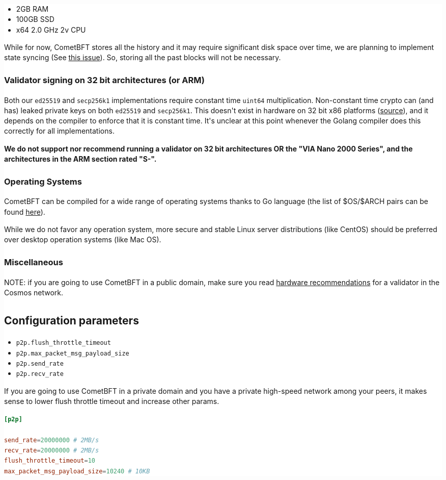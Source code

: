 - 2GB RAM
- 100GB SSD
- x64 2.0 GHz 2v CPU

While for now, CometBFT stores all the history and it may require significant
disk space over time, we are planning to implement state syncing (See [this
issue](https://github.com/tendermint/tendermint/issues/828)). So, storing all
the past blocks will not be necessary.

### Validator signing on 32 bit architectures (or ARM)

Both our `ed25519` and `secp256k1` implementations require constant time
`uint64` multiplication. Non-constant time crypto can (and has) leaked
private keys on both `ed25519` and `secp256k1`. This doesn't exist in hardware
on 32 bit x86 platforms ([source](https://bearssl.org/ctmul.html)), and it
depends on the compiler to enforce that it is constant time. It's unclear at
this point whenever the Golang compiler does this correctly for all
implementations.

**We do not support nor recommend running a validator on 32 bit architectures OR
the "VIA Nano 2000 Series", and the architectures in the ARM section rated
"S-".**

### Operating Systems

CometBFT can be compiled for a wide range of operating systems thanks to Go
language (the list of \$OS/\$ARCH pairs can be found
[here](https://golang.org/doc/install/source#environment)).

While we do not favor any operation system, more secure and stable Linux server
distributions (like CentOS) should be preferred over desktop operation systems
(like Mac OS).

### Miscellaneous

NOTE: if you are going to use CometBFT in a public domain, make sure
you read [hardware recommendations](https://cosmos.network/validators) for a validator in the
Cosmos network.

## Configuration parameters

- `p2p.flush_throttle_timeout`
- `p2p.max_packet_msg_payload_size`
- `p2p.send_rate`
- `p2p.recv_rate`

If you are going to use CometBFT in a private domain and you have a
private high-speed network among your peers, it makes sense to lower
flush throttle timeout and increase other params.

```toml
[p2p]

send_rate=20000000 # 2MB/s
recv_rate=20000000 # 2MB/s
flush_throttle_timeout=10
max_packet_msg_payload_size=10240 # 10KB
```

